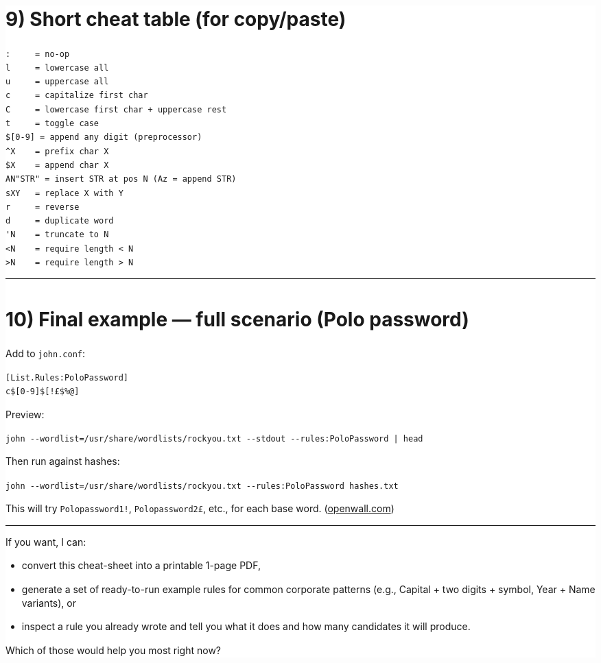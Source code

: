 # 9) Short cheat table (for copy/paste)

```
:     = no-op
l     = lowercase all
u     = uppercase all
c     = capitalize first char
C     = lowercase first char + uppercase rest
t     = toggle case
$[0-9] = append any digit (preprocessor)
^X    = prefix char X
$X    = append char X
AN"STR" = insert STR at pos N (Az = append STR)
sXY   = replace X with Y
r     = reverse
d     = duplicate word
'N    = truncate to N
<N    = require length < N
>N    = require length > N
```

---

# 10) Final example — full scenario (Polo password)

Add to `john.conf`:

```
[List.Rules:PoloPassword]
c$[0-9]$[!£$%@]
```

Preview:

```
john --wordlist=/usr/share/wordlists/rockyou.txt --stdout --rules:PoloPassword | head
```

Then run against hashes:

```
john --wordlist=/usr/share/wordlists/rockyou.txt --rules:PoloPassword hashes.txt
```

This will try `Polopassword1!`, `Polopassword2£`, etc., for each base word. ([openwall.com](https://www.openwall.com/john/doc/RULES.shtml "John the Ripper - wordlist rules syntax"))

---

If you want, I can:

- convert this cheat-sheet into a printable 1-page PDF,
    
- generate a set of ready-to-run example rules for common corporate patterns (e.g., Capital + two digits + symbol, Year + Name variants), or
    
- inspect a rule you already wrote and tell you what it does and how many candidates it will produce.
    

Which of those would help you most right now?